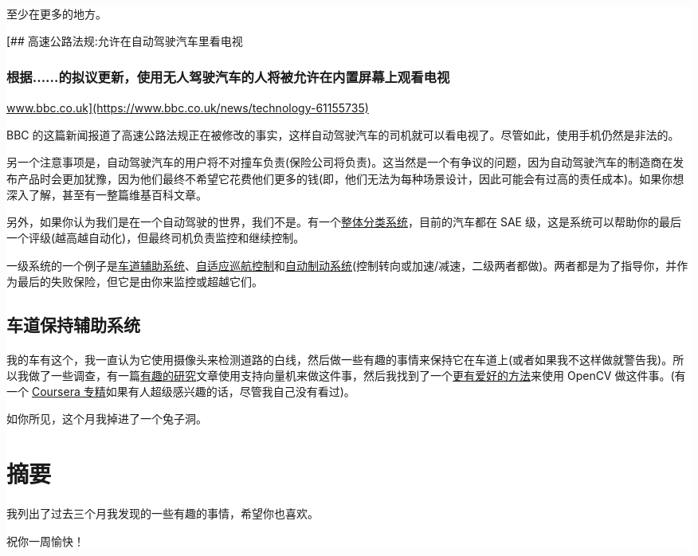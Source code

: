 至少在更多的地方。

[](https://www.bbc.co.uk/news/technology-61155735) [## 高速公路法规:允许在自动驾驶汽车里看电视

### 根据……的拟议更新，使用无人驾驶汽车的人将被允许在内置屏幕上观看电视

www.bbc.co.uk](https://www.bbc.co.uk/news/technology-61155735) 

BBC 的这篇新闻报道了高速公路法规正在被修改的事实，这样自动驾驶汽车的司机就可以看电视了。尽管如此，使用手机仍然是非法的。

另一个注意事项是，自动驾驶汽车的用户将不对撞车负责(保险公司将负责)。这当然是一个有争议的问题，因为自动驾驶汽车的制造商在发布产品时会更加犹豫，因为他们最终不希望它花费他们更多的钱(即，他们无法为每种场景设计，因此可能会有过高的责任成本)。如果你想深入了解，甚至有一整篇维基百科文章。

另外，如果你认为我们是在一个自动驾驶的世界，我们不是。有一个[整体分类系统](https://en.wikipedia.org/wiki/Self-driving_car#SAE_classification)，目前的汽车都在 SAE 级，这是系统可以帮助你的最后一个评级(越高越自动化)，但最终司机负责监控和继续控制。

一级系统的一个例子是[车道辅助系统](https://en.wikipedia.org/wiki/Lane_departure_warning_system)、[自适应巡航控制](https://en.wikipedia.org/wiki/Adaptive_cruise_control)和[自动制动系统](https://en.wikipedia.org/wiki/Collision_avoidance_system#Advanced_emergency_braking_system)(控制转向或加速/减速，二级两者都做)。两者都是为了指导你，并作为最后的失败保险，但它是由你来监控或超越它们。

## 车道保持辅助系统

我的车有这个，我一直认为它使用摄像头来检测道路的白线，然后做一些有趣的事情来保持它在车道上(或者如果我不这样做就警告我)。所以我做了一些调查，有一篇[有趣的研究](https://www.researchgate.net/publication/338939998_Lane_Keep_Assist_System_for_an_Autonomous_Vehicle_Using_Support_Vector_Machine_Learning_Algorithm)文章使用支持向量机来做这件事，然后我找到了一个[更有爱好的方法](/deeppicar-part-4-lane-following-via-opencv-737dd9e47c96)来使用 OpenCV 做这件事。(有一个 [Coursera 专精](https://www.coursera.org/specializations/self-driving-cars)如果有人超级感兴趣的话，尽管我自己没有看过)。

如你所见，这个月我掉进了一个兔子洞。

# 摘要

我列出了过去三个月我发现的一些有趣的事情，希望你也喜欢。

祝你一周愉快！